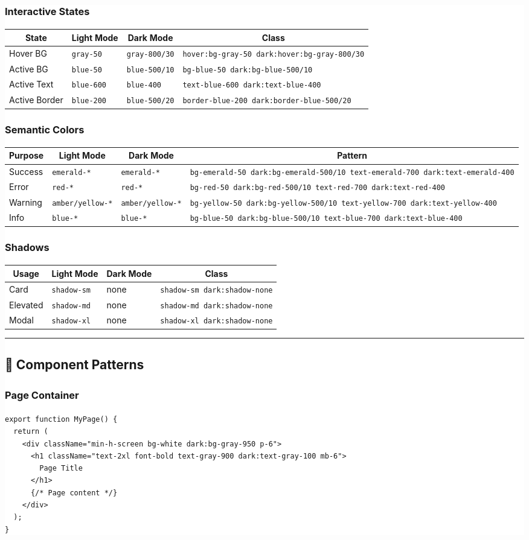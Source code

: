 ### Interactive States

| State | Light Mode | Dark Mode | Class |
|-------|------------|-----------|-------|
| Hover BG | `gray-50` | `gray-800/30` | `hover:bg-gray-50 dark:hover:bg-gray-800/30` |
| Active BG | `blue-50` | `blue-500/10` | `bg-blue-50 dark:bg-blue-500/10` |
| Active Text | `blue-600` | `blue-400` | `text-blue-600 dark:text-blue-400` |
| Active Border | `blue-200` | `blue-500/20` | `border-blue-200 dark:border-blue-500/20` |

### Semantic Colors

| Purpose | Light Mode | Dark Mode | Pattern |
|---------|------------|-----------|---------|
| Success | `emerald-*` | `emerald-*` | `bg-emerald-50 dark:bg-emerald-500/10 text-emerald-700 dark:text-emerald-400` |
| Error | `red-*` | `red-*` | `bg-red-50 dark:bg-red-500/10 text-red-700 dark:text-red-400` |
| Warning | `amber/yellow-*` | `amber/yellow-*` | `bg-yellow-50 dark:bg-yellow-500/10 text-yellow-700 dark:text-yellow-400` |
| Info | `blue-*` | `blue-*` | `bg-blue-50 dark:bg-blue-500/10 text-blue-700 dark:text-blue-400` |

### Shadows

| Usage | Light Mode | Dark Mode | Class |
|-------|------------|-----------|-------|
| Card | `shadow-sm` | none | `shadow-sm dark:shadow-none` |
| Elevated | `shadow-md` | none | `shadow-md dark:shadow-none` |
| Modal | `shadow-xl` | none | `shadow-xl dark:shadow-none` |

---

## 🧩 Component Patterns

### Page Container

```tsx
export function MyPage() {
  return (
    <div className="min-h-screen bg-white dark:bg-gray-950 p-6">
      <h1 className="text-2xl font-bold text-gray-900 dark:text-gray-100 mb-6">
        Page Title
      </h1>
      {/* Page content */}
    </div>
  );
}
```
